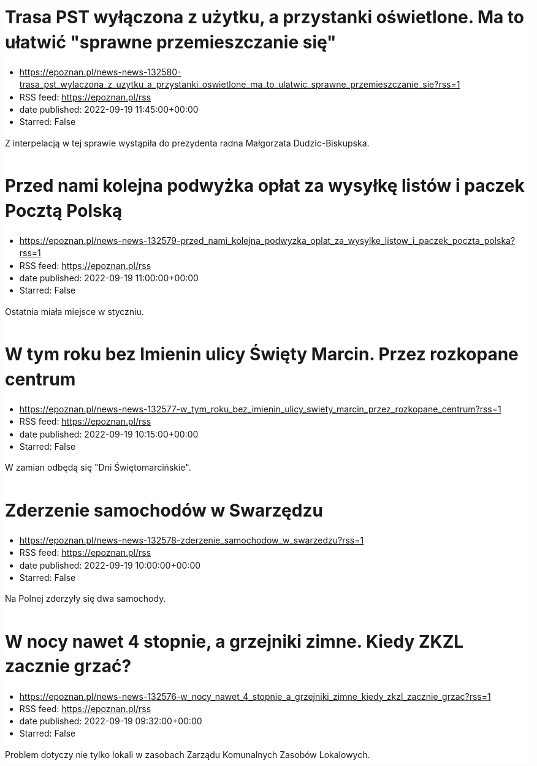 # Trasa PST wyłączona z użytku, a przystanki oświetlone. Ma to ułatwić &quot;sprawne przemieszczanie się&quot;
 - https://epoznan.pl/news-news-132580-trasa_pst_wylaczona_z_uzytku_a_przystanki_oswietlone_ma_to_ulatwic_sprawne_przemieszczanie_sie?rss=1
 - RSS feed: https://epoznan.pl/rss
 - date published: 2022-09-19 11:45:00+00:00
 - Starred: False

Z interpelacją w tej sprawie wystąpiła do prezydenta radna Małgorzata Dudzic-Biskupska.

# Przed nami kolejna podwyżka opłat za wysyłkę listów i paczek Pocztą Polską
 - https://epoznan.pl/news-news-132579-przed_nami_kolejna_podwyzka_oplat_za_wysylke_listow_i_paczek_poczta_polska?rss=1
 - RSS feed: https://epoznan.pl/rss
 - date published: 2022-09-19 11:00:00+00:00
 - Starred: False

Ostatnia miała miejsce w styczniu.

# W tym roku bez Imienin ulicy Święty Marcin. Przez rozkopane centrum
 - https://epoznan.pl/news-news-132577-w_tym_roku_bez_imienin_ulicy_swiety_marcin_przez_rozkopane_centrum?rss=1
 - RSS feed: https://epoznan.pl/rss
 - date published: 2022-09-19 10:15:00+00:00
 - Starred: False

W zamian odbędą się &quot;Dni Świętomarcińskie&quot;.

# Zderzenie samochodów w Swarzędzu
 - https://epoznan.pl/news-news-132578-zderzenie_samochodow_w_swarzedzu?rss=1
 - RSS feed: https://epoznan.pl/rss
 - date published: 2022-09-19 10:00:00+00:00
 - Starred: False

Na Polnej zderzyły się dwa samochody.

# W nocy nawet 4 stopnie, a grzejniki zimne. Kiedy ZKZL zacznie grzać?
 - https://epoznan.pl/news-news-132576-w_nocy_nawet_4_stopnie_a_grzejniki_zimne_kiedy_zkzl_zacznie_grzac?rss=1
 - RSS feed: https://epoznan.pl/rss
 - date published: 2022-09-19 09:32:00+00:00
 - Starred: False

Problem dotyczy nie tylko lokali w zasobach Zarządu Komunalnych Zasobów Lokalowych.
